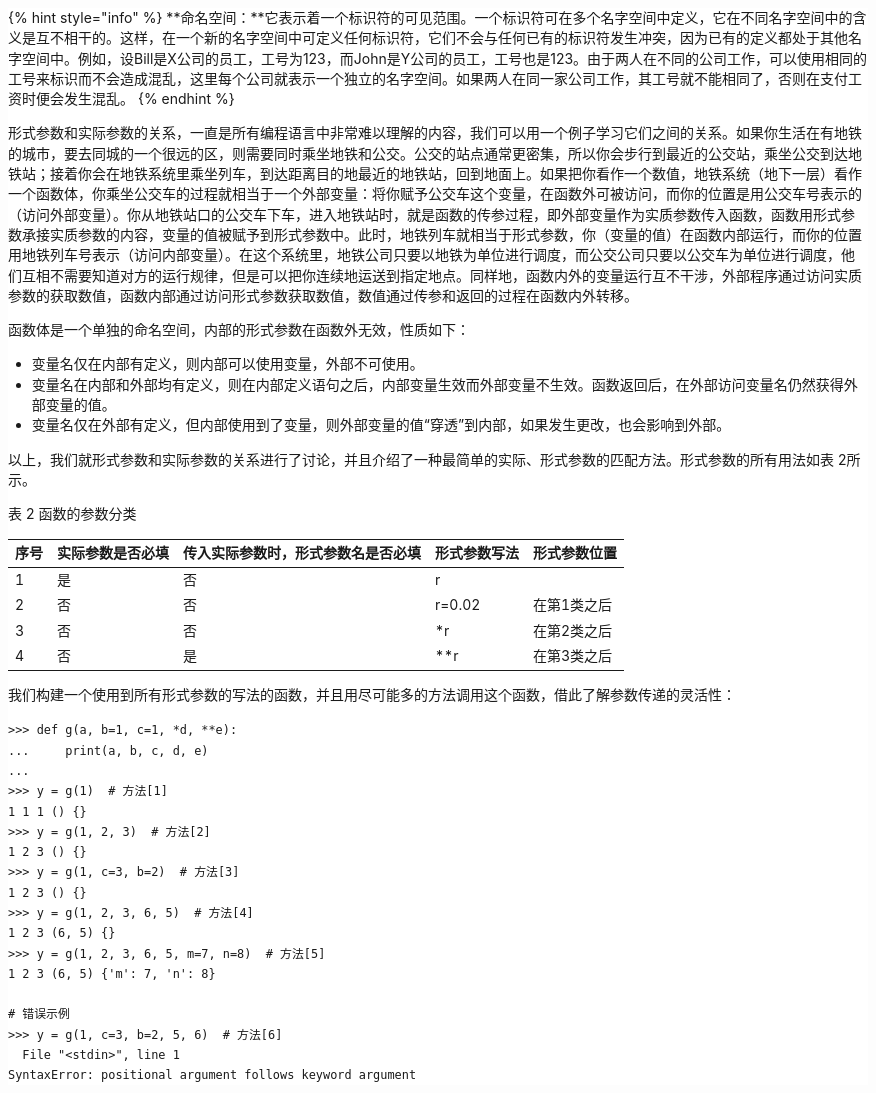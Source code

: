 {% hint style="info" %}
**命名空间：**它表示着一个标识符的可见范围。一个标识符可在多个名字空间中定义，它在不同名字空间中的含义是互不相干的。这样，在一个新的名字空间中可定义任何标识符，它们不会与任何已有的标识符发生冲突，因为已有的定义都处于其他名字空间中。例如，设Bill是X公司的员工，工号为123，而John是Y公司的员工，工号也是123。由于两人在不同的公司工作，可以使用相同的工号来标识而不会造成混乱，这里每个公司就表示一个独立的名字空间。如果两人在同一家公司工作，其工号就不能相同了，否则在支付工资时便会发生混乱。
{% endhint %}

形式参数和实际参数的关系，一直是所有编程语言中非常难以理解的内容，我们可以用一个例子学习它们之间的关系。如果你生活在有地铁的城市，要去同城的一个很远的区，则需要同时乘坐地铁和公交。公交的站点通常更密集，所以你会步行到最近的公交站，乘坐公交到达地铁站；接着你会在地铁系统里乘坐列车，到达距离目的地最近的地铁站，回到地面上。如果把你看作一个数值，地铁系统（地下一层）看作一个函数体，你乘坐公交车的过程就相当于一个外部变量：将你赋予公交车这个变量，在函数外可被访问，而你的位置是用公交车号表示的（访问外部变量）。你从地铁站口的公交车下车，进入地铁站时，就是函数的传参过程，即外部变量作为实质参数传入函数，函数用形式参数承接实质参数的内容，变量的值被赋予到形式参数中。此时，地铁列车就相当于形式参数，你（变量的值）在函数内部运行，而你的位置用地铁列车号表示（访问内部变量）。在这个系统里，地铁公司只要以地铁为单位进行调度，而公交公司只要以公交车为单位进行调度，他们互相不需要知道对方的运行规律，但是可以把你连续地运送到指定地点。同样地，函数内外的变量运行互不干涉，外部程序通过访问实质参数的获取数值，函数内部通过访问形式参数获取数值，数值通过传参和返回的过程在函数内外转移。

函数体是一个单独的命名空间，内部的形式参数在函数外无效，性质如下：

* 变量名仅在内部有定义，则内部可以使用变量，外部不可使用。
* 变量名在内部和外部均有定义，则在内部定义语句之后，内部变量生效而外部变量不生效。函数返回后，在外部访问变量名仍然获得外部变量的值。
* 变量名仅在外部有定义，但内部使用到了变量，则外部变量的值“穿透”到内部，如果发生更改，也会影响到外部。

以上，我们就形式参数和实际参数的关系进行了讨论，并且介绍了一种最简单的实际、形式参数的匹配方法。形式参数的所有用法如表 2所示。

表 2 函数的参数分类

| 序号 | 实际参数是否必填 | 传入实际参数时，形式参数名是否必填 | 形式参数写法 | 形式参数位置 |
| -- | -------- | ----------------- | ------ | ------ |
| 1  | 是        | 否                 | r      |        |
| 2  | 否        | 否                 | r=0.02 | 在第1类之后 |
| 3  | 否        | 否                 | \*r    | 在第2类之后 |
| 4  | 否        | 是                 | \*\*r  | 在第3类之后 |

我们构建一个使用到所有形式参数的写法的函数，并且用尽可能多的方法调用这个函数，借此了解参数传递的灵活性：

```
>>> def g(a, b=1, c=1, *d, **e):
...     print(a, b, c, d, e)
...
>>> y = g(1)  # 方法[1]
1 1 1 () {}
>>> y = g(1, 2, 3)  # 方法[2]
1 2 3 () {}
>>> y = g(1, c=3, b=2)  # 方法[3]
1 2 3 () {}
>>> y = g(1, 2, 3, 6, 5)  # 方法[4]
1 2 3 (6, 5) {}
>>> y = g(1, 2, 3, 6, 5, m=7, n=8)  # 方法[5]
1 2 3 (6, 5) {'m': 7, 'n': 8}

# 错误示例
>>> y = g(1, c=3, b=2, 5, 6)  # 方法[6]
  File "<stdin>", line 1
SyntaxError: positional argument follows keyword argument
```
